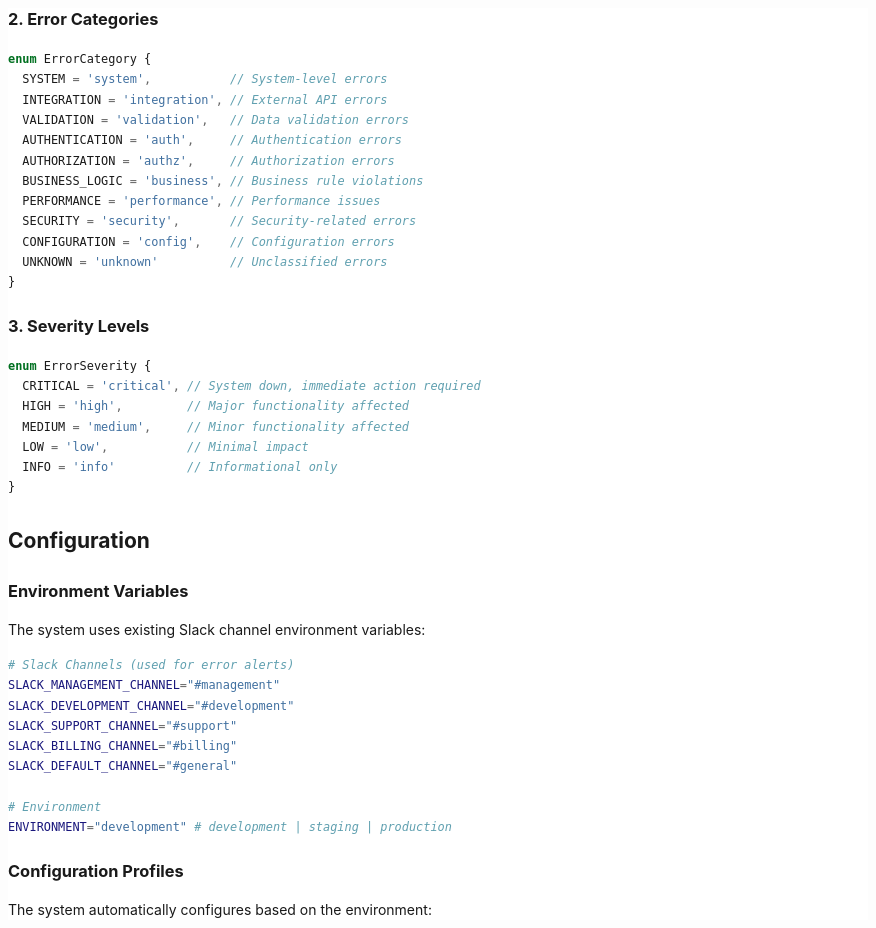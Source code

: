 ```typescript
```

### 2. Error Categories

```typescript
enum ErrorCategory {
  SYSTEM = 'system',           // System-level errors
  INTEGRATION = 'integration', // External API errors
  VALIDATION = 'validation',   // Data validation errors
  AUTHENTICATION = 'auth',     // Authentication errors
  AUTHORIZATION = 'authz',     // Authorization errors
  BUSINESS_LOGIC = 'business', // Business rule violations
  PERFORMANCE = 'performance', // Performance issues
  SECURITY = 'security',       // Security-related errors
  CONFIGURATION = 'config',    // Configuration errors
  UNKNOWN = 'unknown'          // Unclassified errors
}
```

### 3. Severity Levels

```typescript
enum ErrorSeverity {
  CRITICAL = 'critical', // System down, immediate action required
  HIGH = 'high',         // Major functionality affected
  MEDIUM = 'medium',     // Minor functionality affected
  LOW = 'low',           // Minimal impact
  INFO = 'info'          // Informational only
}
```

## Configuration

### Environment Variables

The system uses existing Slack channel environment variables:

```bash
# Slack Channels (used for error alerts)
SLACK_MANAGEMENT_CHANNEL="#management"
SLACK_DEVELOPMENT_CHANNEL="#development"
SLACK_SUPPORT_CHANNEL="#support"
SLACK_BILLING_CHANNEL="#billing"
SLACK_DEFAULT_CHANNEL="#general"

# Environment
ENVIRONMENT="development" # development | staging | production
```

### Configuration Profiles

The system automatically configures based on the environment:
